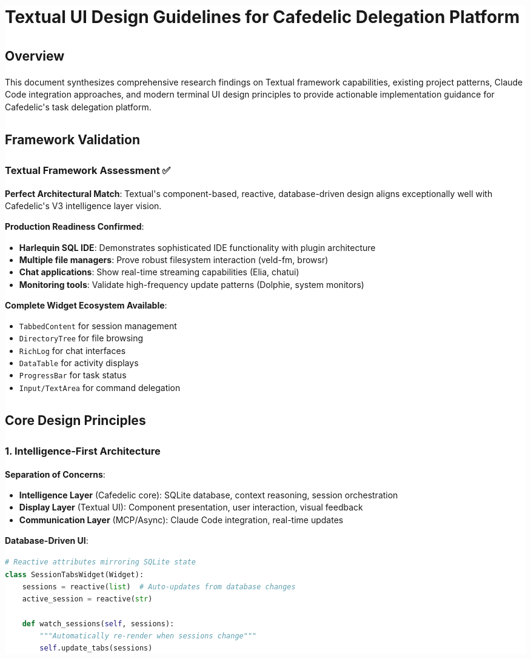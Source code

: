 # Textual UI Design Guidelines for Cafedelic Delegation Platform

## Overview

This document synthesizes comprehensive research findings on Textual framework capabilities, existing project patterns, Claude Code integration approaches, and modern terminal UI design principles to provide actionable implementation guidance for Cafedelic's task delegation platform.

## Framework Validation

### Textual Framework Assessment ✅

**Perfect Architectural Match**: Textual's component-based, reactive, database-driven design aligns exceptionally well with Cafedelic's V3 intelligence layer vision.

**Production Readiness Confirmed**:
- **Harlequin SQL IDE**: Demonstrates sophisticated IDE functionality with plugin architecture
- **Multiple file managers**: Prove robust filesystem interaction (veld-fm, browsr)
- **Chat applications**: Show real-time streaming capabilities (Elia, chatui)
- **Monitoring tools**: Validate high-frequency update patterns (Dolphie, system monitors)

**Complete Widget Ecosystem Available**:
- `TabbedContent` for session management
- `DirectoryTree` for file browsing
- `RichLog` for chat interfaces
- `DataTable` for activity displays
- `ProgressBar` for task status
- `Input/TextArea` for command delegation

## Core Design Principles

### 1. Intelligence-First Architecture

**Separation of Concerns**:
- **Intelligence Layer** (Cafedelic core): SQLite database, context reasoning, session orchestration
- **Display Layer** (Textual UI): Component presentation, user interaction, visual feedback
- **Communication Layer** (MCP/Async): Claude Code integration, real-time updates

**Database-Driven UI**:
```python
# Reactive attributes mirroring SQLite state
class SessionTabsWidget(Widget):
    sessions = reactive(list)  # Auto-updates from database changes
    active_session = reactive(str)
    
    def watch_sessions(self, sessions):
        """Automatically re-render when sessions change"""
        self.update_tabs(sessions)
```
